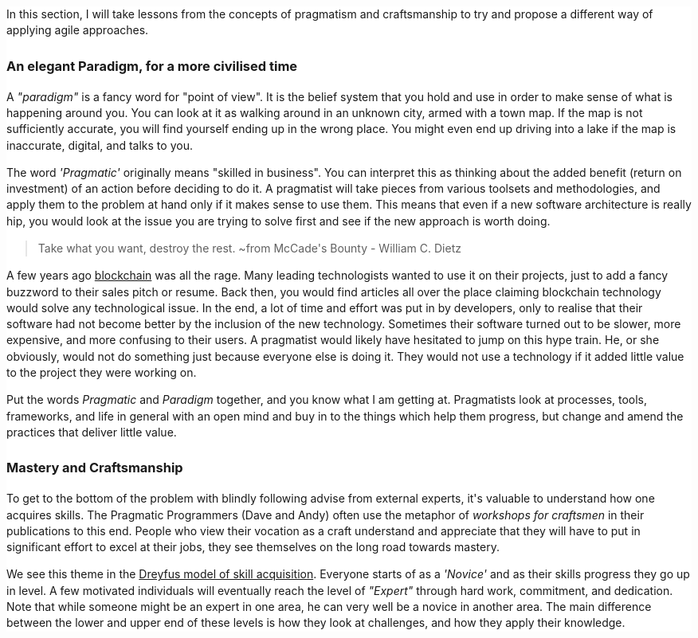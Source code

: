In this section, I will take lessons from the concepts of pragmatism and craftsmanship to try and propose a different way of applying agile approaches. 

### An elegant Paradigm, for a more civilised time

A _"paradigm"_ is a fancy word for "point of view". It is the belief system that you hold and use in order to make sense of what is happening around you.
You can look at it as walking around in an unknown city, armed with a town map. If the map is not sufficiently accurate, you will find yourself ending up in the wrong place.
You might even end up driving into a lake if the map is inaccurate, digital, and talks to you.

The word _'Pragmatic'_ originally means "skilled in business". You can interpret this as  thinking about the added benefit (return on investment) of an action before deciding to do it.
A pragmatist will take pieces from various toolsets and methodologies, and apply them to the problem at hand only if it makes sense to use them.
This means that even if a new software architecture is really hip, you would look at the issue you are trying to solve first and see if the new approach is worth doing.

> Take what you want, destroy the rest.
> ~from McCade's Bounty - William C. Dietz

A few years ago [blockchain](https://en.wikipedia.org/wiki/Blockchain) was all the rage. Many leading technologists wanted to use it on their projects, just to add a fancy buzzword to their sales pitch or resume.
Back then, you would find articles all over the place claiming blockchain technology would solve any technological issue. In the end, a lot of time and effort was put in by developers, only to realise that their software had not become better by the inclusion of the new technology.
Sometimes their software turned out to be slower, more expensive, and more confusing to their users. A pragmatist would likely have hesitated to jump on this hype train.
He, or she obviously, would not do something just because everyone else is doing it. They would not use a technology if it added little value to the project they were working on. 

Put the words _Pragmatic_ and _Paradigm_ together, and you know what I am getting at. Pragmatists look at processes, tools, frameworks, and life in general with an open mind and buy in to the things which help them progress, but change and amend the practices that deliver little value. 

### Mastery and Craftsmanship

To get to the bottom of the problem with blindly following advise from external experts, it's valuable to understand how one acquires skills.
The Pragmatic Programmers (Dave and Andy) often use the metaphor of _workshops for craftsmen_ in their publications to this end.
People who view their vocation as a craft understand and appreciate that they will have to put in significant effort to excel at their jobs, they see themselves on the long road towards mastery.

We see this theme in the [Dreyfus model of skill acquisition](https://en.wikipedia.org/wiki/Dreyfus_model_of_skill_acquisition). 
Everyone starts of as a _'Novice'_ and as their skills progress they go up in level. A few motivated individuals will eventually reach the level of _"Expert"_ through hard work, commitment, and dedication.
Note that while someone might be an expert in one area, he can very well be a novice in another area.
The main difference between the lower and upper end of these levels is how they look at challenges, and how they apply their knowledge.
